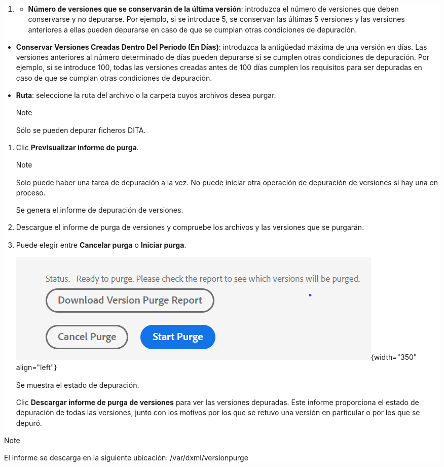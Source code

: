 1. 
   - **Número de versiones que se conservarán de la última versión**: introduzca el número de versiones que deben conservarse y no depurarse. Por ejemplo, si se introduce 5, se conservan las últimas 5 versiones y las versiones anteriores a ellas pueden depurarse en caso de que se cumplan otras condiciones de depuración.
- **Conservar Versiones Creadas Dentro Del Periodo \(En Días\)**: introduzca la antigüedad máxima de una versión en días. Las versiones anteriores al número determinado de días pueden depurarse si se cumplen otras condiciones de depuración. Por ejemplo, si se introduce 100, todas las versiones creadas antes de 100 días cumplen los requisitos para ser depuradas en caso de que se cumplan otras condiciones de depuración.
- **Ruta**: seleccione la ruta del archivo o la carpeta cuyos archivos desea purgar.

  >[!NOTE]
  >
  > Sólo se pueden depurar ficheros DITA.

1. Clic **Previsualizar informe de purga**.

   >[!NOTE]
   >
   > Solo puede haber una tarea de depuración a la vez. No puede iniciar otra operación de depuración de versiones si hay una en proceso.

   Se genera el informe de depuración de versiones.

1. Descargue el informe de purga de versiones y compruebe los archivos y las versiones que se purgarán.
1. Puede elegir entre **Cancelar purga** o **Iniciar purga**.

   ![](assets/download-purge-report.png){width="350" align="left"}

   Se muestra el estado de depuración.

   Clic **Descargar informe de purga de versiones** para ver las versiones depuradas. Este informe proporciona el estado de depuración de todas las versiones, junto con los motivos por los que se retuvo una versión en particular o por los que se depuró.


>[!NOTE]
>
> El informe se descarga en la siguiente ubicación: /var/dxml/versionpurge
